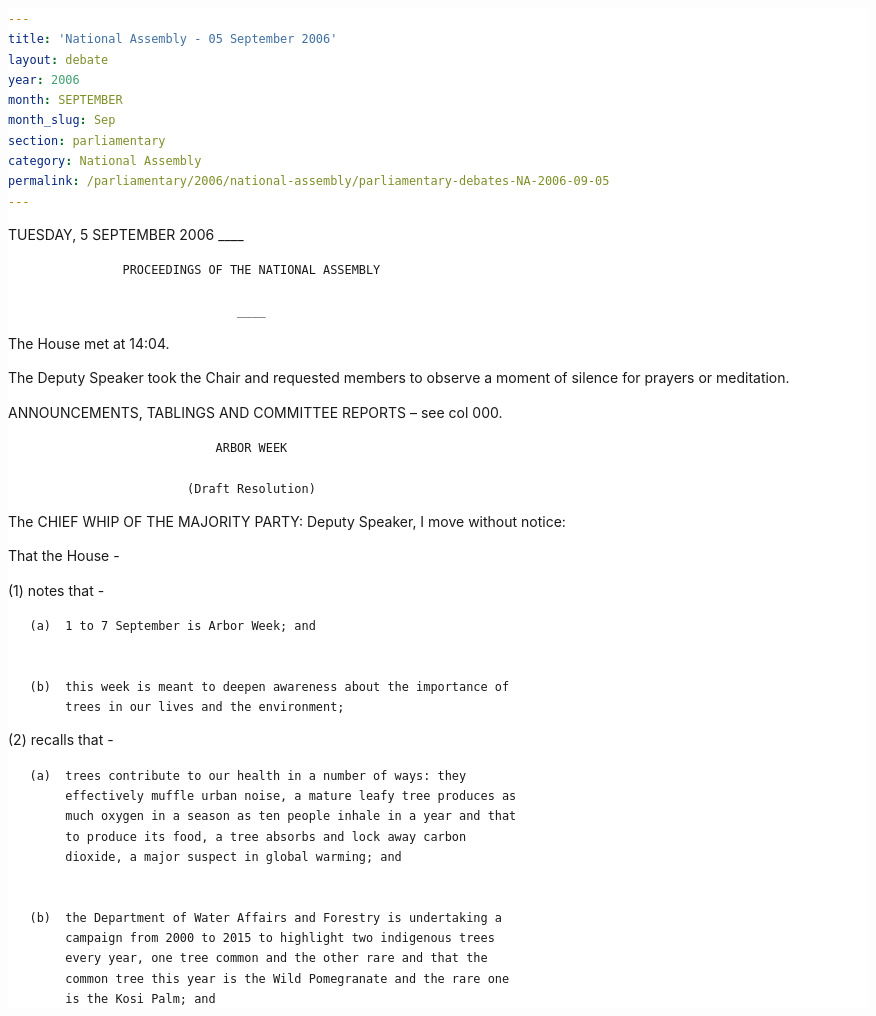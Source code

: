 ```yaml
---
title: 'National Assembly - 05 September 2006'
layout: debate
year: 2006
month: SEPTEMBER
month_slug: Sep
section: parliamentary
category: National Assembly
permalink: /parliamentary/2006/national-assembly/parliamentary-debates-NA-2006-09-05
---
```


TUESDAY, 5 SEPTEMBER 2006
                                    ____




                    PROCEEDINGS OF THE NATIONAL ASSEMBLY

                                    ____

The House met at 14:04.

The Deputy Speaker took the Chair and requested members to observe a moment
of silence for prayers or meditation.

ANNOUNCEMENTS, TABLINGS AND COMMITTEE REPORTS – see col 000.

                                 ARBOR WEEK

                             (Draft Resolution)

The CHIEF WHIP OF THE MAJORITY PARTY: Deputy Speaker, I move without
notice:

  That the House -

  (1) notes that -


       (a)  1 to 7 September is Arbor Week; and


       (b)  this week is meant to deepen awareness about the importance of
            trees in our lives and the environment;


  (2) recalls that -

       (a)  trees contribute to our health in a number of ways: they
            effectively muffle urban noise, a mature leafy tree produces as
            much oxygen in a season as ten people inhale in a year and that
            to produce its food, a tree absorbs and lock away carbon
            dioxide, a major suspect in global warming; and


       (b)  the Department of Water Affairs and Forestry is undertaking a
            campaign from 2000 to 2015 to highlight two indigenous trees
            every year, one tree common and the other rare and that the
            common tree this year is the Wild Pomegranate and the rare one
            is the Kosi Palm; and

